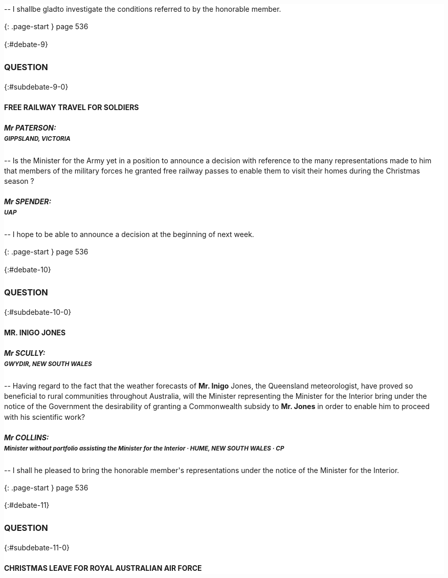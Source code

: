 -- I shallbe gladto investigate the conditions referred to by the honorable member. 

{: .page-start }
page 536

{:#debate-9}
### QUESTION

{:#subdebate-9-0}
#### FREE RAILWAY TRAVEL FOR SOLDIERS

##### Mr PATERSON:<br><small class="text-muted">GIPPSLAND, VICTORIA</small>

-- Is the Minister for the Army yet in a position to announce a decision with reference to the many representations made to him that members of the military forces he granted free railway passes to enable them to visit their homes during the Christmas season ? 

##### Mr SPENDER:<br><small class="text-muted">UAP</small>

-- I hope to be able to announce a decision at the beginning of next week. 

{: .page-start }
page 536

{:#debate-10}
### QUESTION

{:#subdebate-10-0}
#### MR. INIGO JONES

##### Mr SCULLY:<br><small class="text-muted">GWYDIR, NEW SOUTH WALES</small>

-- Having regard to the fact that the weather forecasts of  **Mr. Inigo**  Jones, the Queensland meteorologist, have proved so beneficial to rural communities throughout Australia, will the Minister representing the Minister for the Interior bring under the notice of the Government the desirability of granting a Commonwealth subsidy to  **Mr. Jones**  in order to enable him to proceed with his scientific work? 

##### Mr COLLINS:<br><small class="text-muted">Minister without portfolio assisting the Minister for the Interior &middot; HUME, NEW SOUTH WALES &middot; CP</small>

-- I shall he pleased to bring the honorable member's representations under the notice of the Minister for the Interior. 

{: .page-start }
page 536

{:#debate-11}
### QUESTION

{:#subdebate-11-0}
#### CHRISTMAS LEAVE FOR ROYAL AUSTRALIAN AIR FORCE
